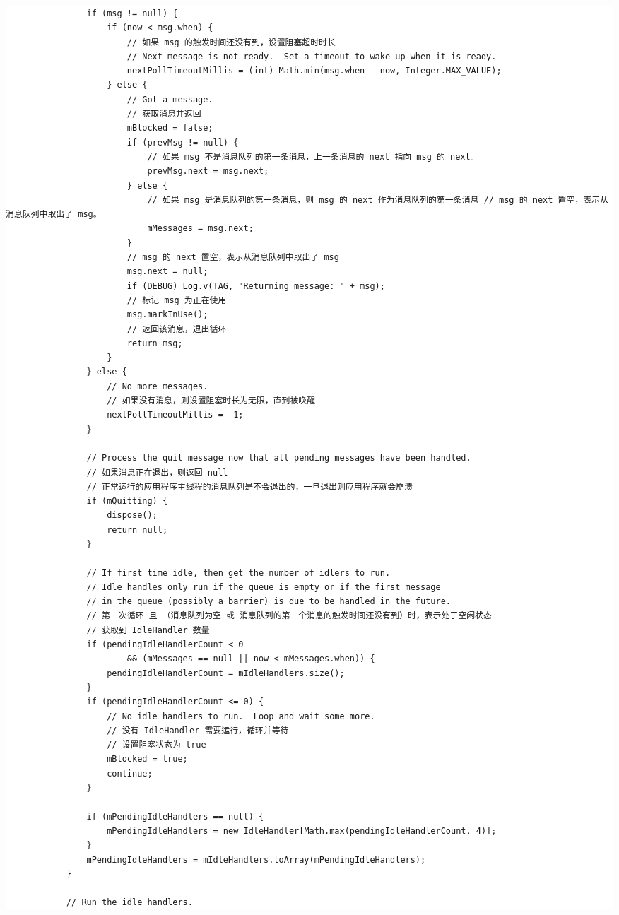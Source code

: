 ```
                if (msg != null) {
                    if (now < msg.when) {
                        // 如果 msg 的触发时间还没有到，设置阻塞超时时长
                        // Next message is not ready.  Set a timeout to wake up when it is ready.
                        nextPollTimeoutMillis = (int) Math.min(msg.when - now, Integer.MAX_VALUE);
                    } else {
                        // Got a message.
                        // 获取消息并返回
                        mBlocked = false;
                        if (prevMsg != null) {
                            // 如果 msg 不是消息队列的第一条消息，上一条消息的 next 指向 msg 的 next。
                            prevMsg.next = msg.next;
                        } else {
                            // 如果 msg 是消息队列的第一条消息，则 msg 的 next 作为消息队列的第一条消息 // msg 的 next 置空，表示从消息队列中取出了 msg。
                            mMessages = msg.next;
                        }
                        // msg 的 next 置空，表示从消息队列中取出了 msg
                        msg.next = null;
                        if (DEBUG) Log.v(TAG, "Returning message: " + msg);
                        // 标记 msg 为正在使用
                        msg.markInUse();
                        // 返回该消息，退出循环
                        return msg;
                    }
                } else {
                    // No more messages.
                    // 如果没有消息，则设置阻塞时长为无限，直到被唤醒
                    nextPollTimeoutMillis = -1;
                }

                // Process the quit message now that all pending messages have been handled.
                // 如果消息正在退出，则返回 null
                // 正常运行的应用程序主线程的消息队列是不会退出的，一旦退出则应用程序就会崩溃
                if (mQuitting) {
                    dispose();
                    return null;
                }

                // If first time idle, then get the number of idlers to run.
                // Idle handles only run if the queue is empty or if the first message
                // in the queue (possibly a barrier) is due to be handled in the future.
                // 第一次循环 且 （消息队列为空 或 消息队列的第一个消息的触发时间还没有到）时，表示处于空闲状态
                // 获取到 IdleHandler 数量
                if (pendingIdleHandlerCount < 0
                        && (mMessages == null || now < mMessages.when)) {
                    pendingIdleHandlerCount = mIdleHandlers.size();
                }
                if (pendingIdleHandlerCount <= 0) {
                    // No idle handlers to run.  Loop and wait some more.
                    // 没有 IdleHandler 需要运行，循环并等待
                    // 设置阻塞状态为 true
                    mBlocked = true;
                    continue;
                }

                if (mPendingIdleHandlers == null) {
                    mPendingIdleHandlers = new IdleHandler[Math.max(pendingIdleHandlerCount, 4)];
                }
                mPendingIdleHandlers = mIdleHandlers.toArray(mPendingIdleHandlers);
            }

            // Run the idle handlers.
```